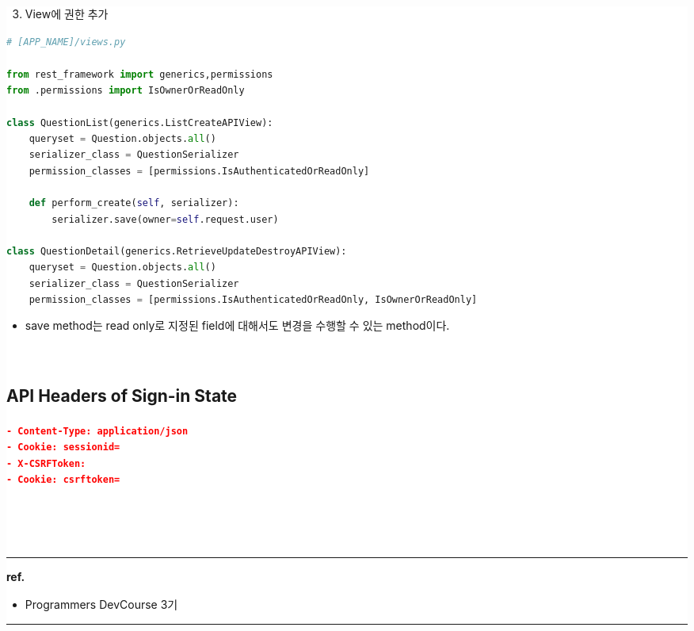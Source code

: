 3. View에 권한 추가

```python
# [APP_NAME]/views.py

from rest_framework import generics,permissions
from .permissions import IsOwnerOrReadOnly

class QuestionList(generics.ListCreateAPIView):
    queryset = Question.objects.all()
    serializer_class = QuestionSerializer
    permission_classes = [permissions.IsAuthenticatedOrReadOnly]
    
    def perform_create(self, serializer):
        serializer.save(owner=self.request.user)

class QuestionDetail(generics.RetrieveUpdateDestroyAPIView):
    queryset = Question.objects.all()
    serializer_class = QuestionSerializer
    permission_classes = [permissions.IsAuthenticatedOrReadOnly, IsOwnerOrReadOnly]
```
- save method는 read only로 지정된 field에 대해서도 변경을 수행할 수 있는 method이다.

<br/>

## API Headers of Sign-in State

```json
- Content-Type: application/json
- Cookie: sessionid=
- X-CSRFToken:
- Cookie: csrftoken=
```


<br/>
<br/>
<br/>

<hr/>

**ref.**<br/>
- Programmers DevCourse 3기

<hr/>